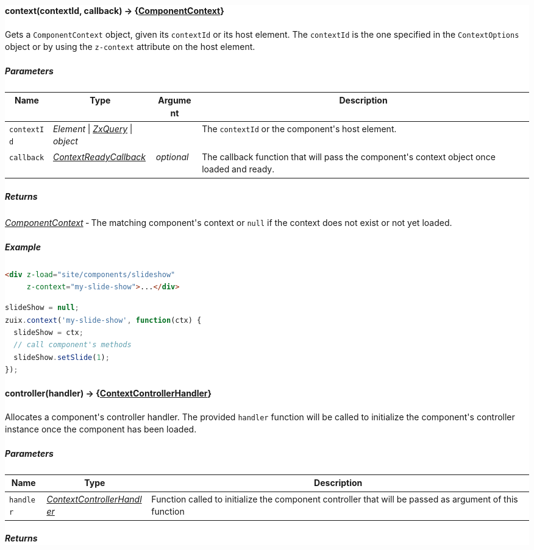 <a name="context"></a>
#### context(contextId, callback) &rarr; {[ComponentContext](../../zuix/ComponentContext)}

Gets a `ComponentContext` object, given its `contextId` or its host element.
The `contextId` is the one specified in the `ContextOptions` object or by using the `z-context` attribute on the host element.

##### Parameters

|Name|Type|Argument|Description|
|----|----|--------|-----------|
|`contextId`|*Element* \| *[ZxQuery](../../helpers/ZxQuery)* \| *object*|  |The `contextId` or the component's host element.|
|`callback`|*[ContextReadyCallback](#ContextReadyCallback)*|*optional*  |The callback function that will pass the component's context object once loaded and ready.|



##### Returns

*[ComponentContext](../../zuix/ComponentContext)*
 &dash; The matching component's context or `null` if the context does not exist or not yet loaded.

##### Example

```html
<div z-load="site/components/slideshow"
     z-context="my-slide-show">...</div>
```
```js
slideShow = null;
zuix.context('my-slide-show', function(ctx) {
  slideShow = ctx;
  // call component's methods
  slideShow.setSlide(1);
});
```

<a name="controller"></a>
#### controller(handler) &rarr; {[ContextControllerHandler](#ContextControllerHandler)}

Allocates a component's controller handler. The provided `handler` function will
be called to initialize the component's controller instance once the component
has been loaded.

##### Parameters

|Name|Type|Description|
|----|----|-----------|
|`handler`|*[ContextControllerHandler](#ContextControllerHandler)*|Function called to initialize the component controller that will be passed as argument of this function|



##### Returns
